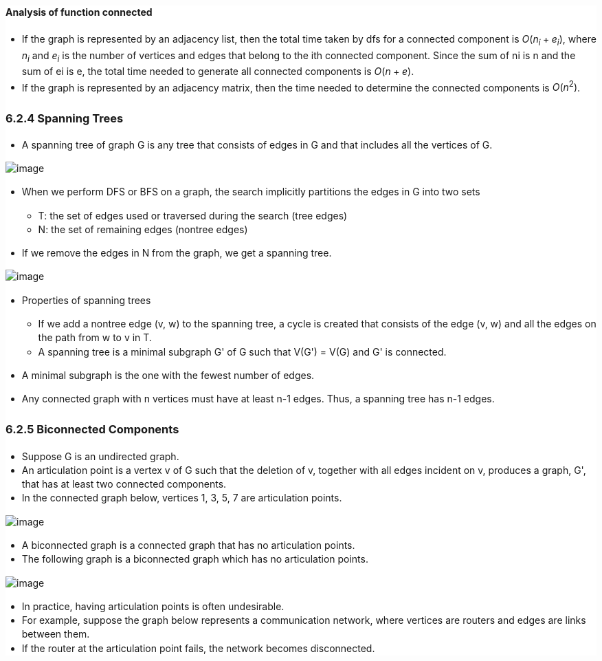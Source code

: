 

#### Analysis of function connected

- If the graph is represented by an adjacency list, then the total time taken by dfs for a connected component is $O(n_i+e_i)$, where $n_i$ and $e_i$ is the number of vertices and edges that belong to the ith connected component. Since the sum of ni is n and the sum of ei is e, the total time needed to generate all connected components is $O(n+e)$. 
- If the graph is represented by an adjacency matrix, then the time needed to determine the connected components is $O(n^2)$.

### 6.2.4 Spanning Trees

- A spanning tree of graph G is any tree that consists of edges in G and that includes all the vertices of G.

![image](https://user-images.githubusercontent.com/46957634/135761149-8063d040-7e57-4233-afeb-232932d6375a.png)

- When we perform DFS or BFS on a graph, the search implicitly partitions the edges in G into two sets

  - T: the set of edges used or traversed during the search (tree edges)
  - N: the set of remaining edges (nontree edges)
- If we remove the edges in N from the graph, we get a spanning tree.

![image](https://user-images.githubusercontent.com/46957634/135761151-5f9ebabf-1ef8-49f9-b0a6-93b3f3838979.png)

- Properties of spanning trees
  - If we add a nontree edge (v, w) to the spanning tree, a cycle is created that consists of the edge (v, w) and all the edges on the path from w to v in T.
  - A spanning tree is a minimal subgraph G' of G such that V(G') = V(G) and G' is connected.

- A minimal subgraph is the one with the fewest number of edges.
- Any connected graph with n vertices must have at least n-1 edges. Thus, a spanning tree has n-1 edges.

### 6.2.5 Biconnected Components

- Suppose G is an undirected graph.
- An articulation point is a vertex v of G such that the deletion of v, together with all edges incident on v, produces a graph, G', that has at least two connected components.
- In the connected graph below, vertices 1, 3, 5, 7 are articulation points.

![image](https://user-images.githubusercontent.com/46957634/135761204-8361d63f-d220-4543-a42f-9e9df213dcc7.png)

- A biconnected graph is a connected graph that has no articulation points.
- The following graph is a biconnected graph which has no articulation points.

![image](https://user-images.githubusercontent.com/46957634/135761205-78108887-efd1-4055-baa6-b6c3e04423dd.png)

- In practice, having articulation points is often undesirable.
- For example, suppose the graph below represents a communication network, where vertices are routers and edges are links between them.
- If the router at the articulation point fails, the network becomes disconnected.
